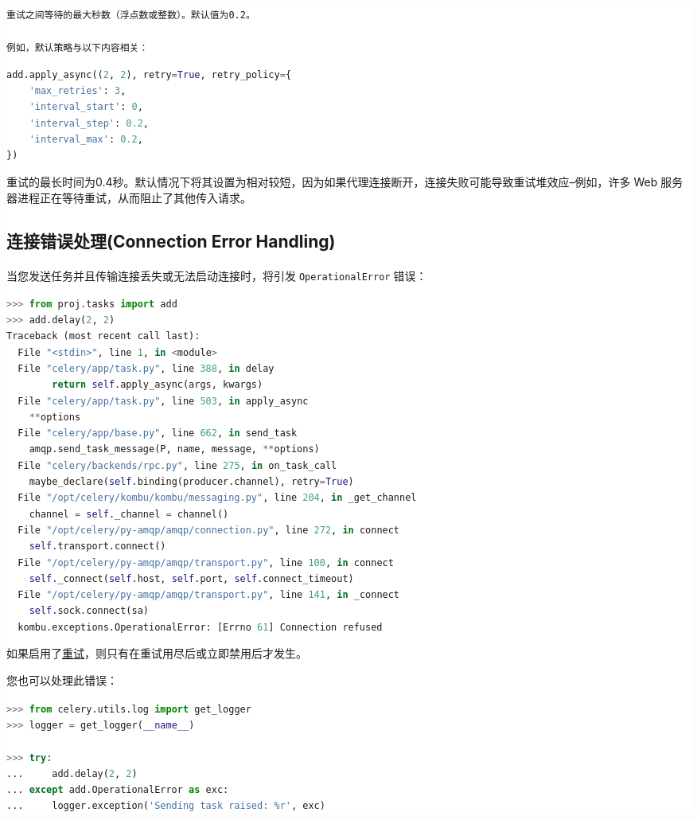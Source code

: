     重试之间等待的最大秒数（浮点数或整数）。默认值为0.2。

    例如，默认策略与以下内容相关：

```python
add.apply_async((2, 2), retry=True, retry_policy={
    'max_retries': 3,
    'interval_start': 0,
    'interval_step': 0.2,
    'interval_max': 0.2,
})
```

重试的最长时间为0.4秒。默认情况下将其设置为相对较短，因为如果代理连接断开，连接失败可能导致重试堆效应–例如，许多 Web 服务器进程正在等待重试，从而阻止了其他传入请求。

## 连接错误处理(Connection Error Handling)

当您发送任务并且传输连接丢失或无法启动连接时，将引发 `OperationalError` 错误：

```python
>>> from proj.tasks import add
>>> add.delay(2, 2)
Traceback (most recent call last):
  File "<stdin>", line 1, in <module>
  File "celery/app/task.py", line 388, in delay
        return self.apply_async(args, kwargs)
  File "celery/app/task.py", line 503, in apply_async
    **options
  File "celery/app/base.py", line 662, in send_task
    amqp.send_task_message(P, name, message, **options)
  File "celery/backends/rpc.py", line 275, in on_task_call
    maybe_declare(self.binding(producer.channel), retry=True)
  File "/opt/celery/kombu/kombu/messaging.py", line 204, in _get_channel
    channel = self._channel = channel()
  File "/opt/celery/py-amqp/amqp/connection.py", line 272, in connect
    self.transport.connect()
  File "/opt/celery/py-amqp/amqp/transport.py", line 100, in connect
    self._connect(self.host, self.port, self.connect_timeout)
  File "/opt/celery/py-amqp/amqp/transport.py", line 141, in _connect
    self.sock.connect(sa)
  kombu.exceptions.OperationalError: [Errno 61] Connection refused
```

如果启用了[重试](https://docs.celeryproject.org/en/4.0/userguide/calling.html#calling-retry)，则只有在重试用尽后或立即禁用后才发生。

您也可以处理此错误：

```python
>>> from celery.utils.log import get_logger
>>> logger = get_logger(__name__)

>>> try:
...     add.delay(2, 2)
... except add.OperationalError as exc:
...     logger.exception('Sending task raised: %r', exc)
```
